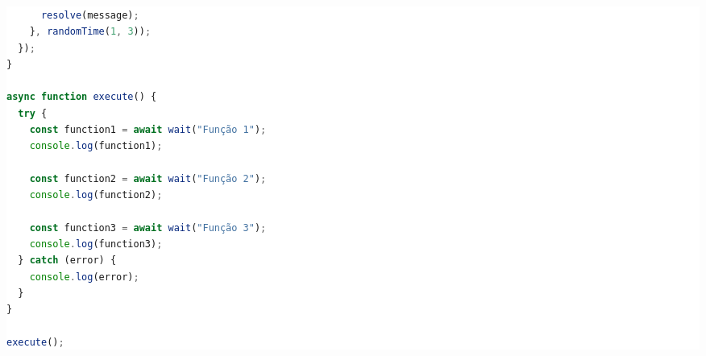 ```js
      resolve(message);
    }, randomTime(1, 3));
  });
}

async function execute() {
  try {
    const function1 = await wait("Função 1");
    console.log(function1);

    const function2 = await wait("Função 2");
    console.log(function2);

    const function3 = await wait("Função 3");
    console.log(function3);
  } catch (error) {
    console.log(error);
  }
}

execute();
```

